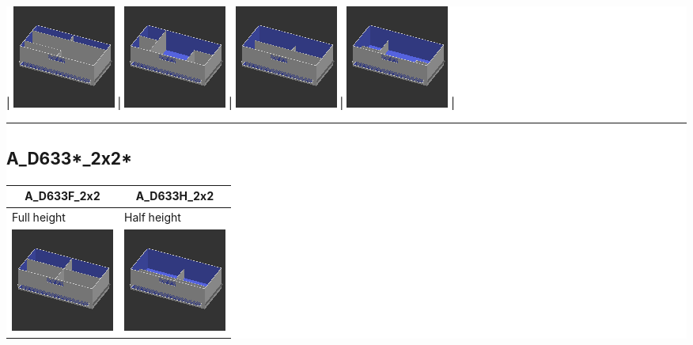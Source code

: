 | ![preview](png/A_D633F_2x1_1x1h2_2x1.png) | ![preview](png/A_D633F_2x1_1x1h2_2x1_R.png) | ![preview](png/A_D633H_2x1_1x1h2_2x1.png) | ![preview](png/A_D633H_2x1_1x1h2_2x1_R.png) | 


---
## A_D633*_2x2*
| **A_D633F_2x2** | **A_D633H_2x2** | 
| --- | --- | 
| Full height | Half height | 
| ![preview](png/A_D633F_2x2.png) | ![preview](png/A_D633H_2x2.png) | 

